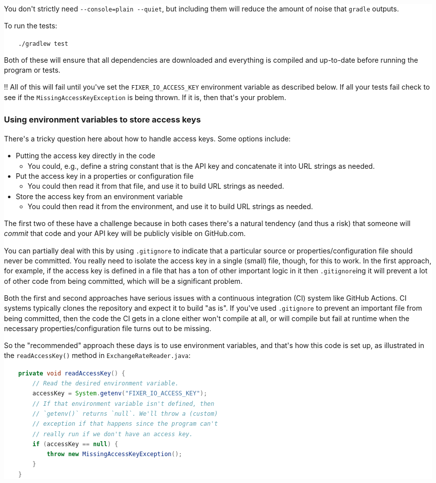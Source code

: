 You don't strictly need `--console=plain --quiet`, but including them will
reduce the amount of noise that `gradle` outputs.

To run the tests:

```text
    ./gradlew test
```

Both of these will ensure that all dependencies are downloaded and everything
is compiled and up-to-date before running the program or tests.

:bangbang: All of this will fail until you've set the `FIXER_IO_ACCESS_KEY`
environment variable as described below. If all your tests fail check to see
if the `MissingAccessKeyException` is being thrown. If it is, then that's
your problem.

### Using environment variables to store access keys

There's a tricky question here about how to handle access keys. Some
options include:

- Putting the access key directly in the code
  - You could, e.g., define a string constant that is the API key and concatenate
    it into URL strings as needed.
- Put the access key in a properties or configuration file
  - You could then read it from that file, and use it to build URL strings
    as needed.
- Store the access key from an environment variable
  - You could then read it from the environment, and use it to build URL strings
    as needed.

The first two of these have a challenge because in both cases there's a natural
tendency (and thus a risk) that someone will _commit_ that code and your API key
will be publicly visible on GitHub.com.

You can partially deal with this by using `.gitignore` to indicate that a particular
source or properties/configuration file should never be committed. You really need
to isolate the access key in a single (small) file, though, for this to work. In the
first approach, for example, if the access key is defined in a file that has a ton
of other important logic in it then `.gitignore`ing it will prevent a lot of other
code from being committed, which will be a significant problem.

Both the first and second approaches have serious issues with a continuous
integration (CI) system like GitHub Actions. CI systems typically clones the
repository and expect it to build "as is". If you've used `.gitignore` to prevent
an important file from being committed, then the code the CI gets in a clone
either won't compile at all, or will compile but fail at runtime when the
necessary properties/configuration file turns out to be missing.

So the "recommended" approach these days is to use environment variables, and
that's how this code is set up, as illustrated in the `readAccessKey()` method
in `ExchangeRateReader.java`:

```java
    private void readAccessKey() {
        // Read the desired environment variable.
        accessKey = System.getenv("FIXER_IO_ACCESS_KEY");
        // If that environment variable isn't defined, then
        // `getenv()` returns `null`. We'll throw a (custom)
        // exception if that happens since the program can't
        // really run if we don't have an access key.
        if (accessKey == null) {
            throw new MissingAccessKeyException();
        }
    }
```
